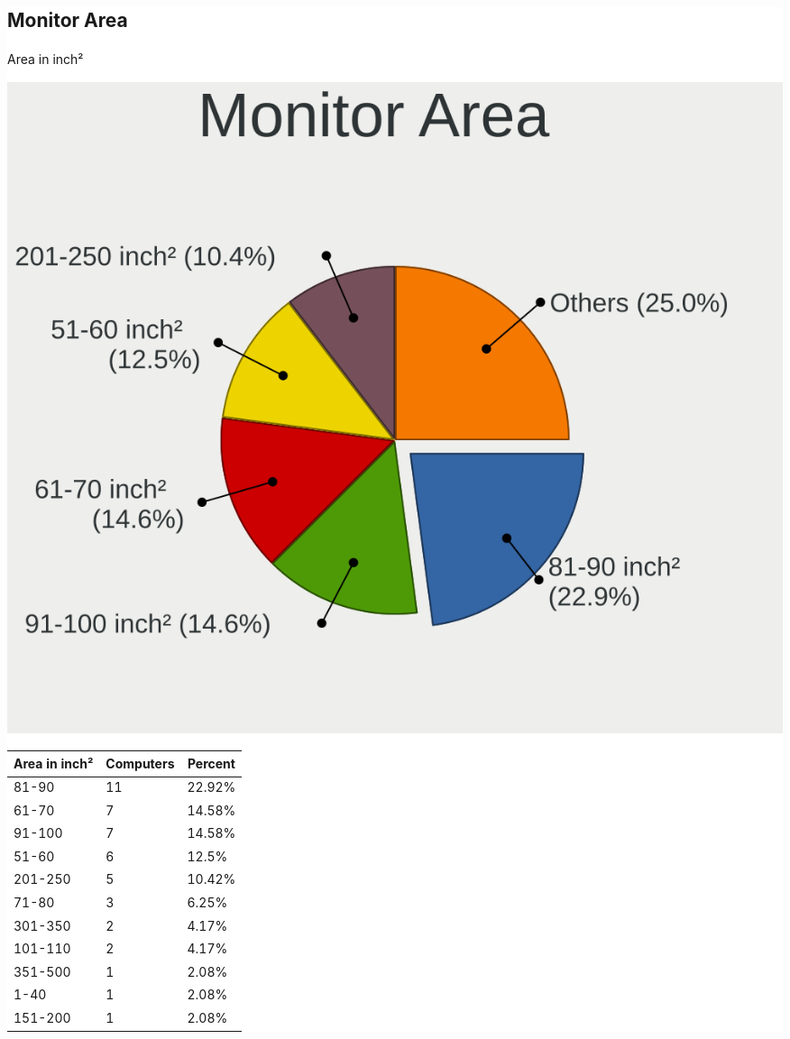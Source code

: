 Monitor Area
------------

Area in inch²

![Monitor Area](./images/pie_chart_bsd/mon_area.svg)


| Area in inch² | Computers | Percent |
|----------------|-----------|---------|
| 81-90          | 11        | 22.92%  |
| 61-70          | 7         | 14.58%  |
| 91-100         | 7         | 14.58%  |
| 51-60          | 6         | 12.5%   |
| 201-250        | 5         | 10.42%  |
| 71-80          | 3         | 6.25%   |
| 301-350        | 2         | 4.17%   |
| 101-110        | 2         | 4.17%   |
| 351-500        | 1         | 2.08%   |
| 1-40           | 1         | 2.08%   |
| 151-200        | 1         | 2.08%   |